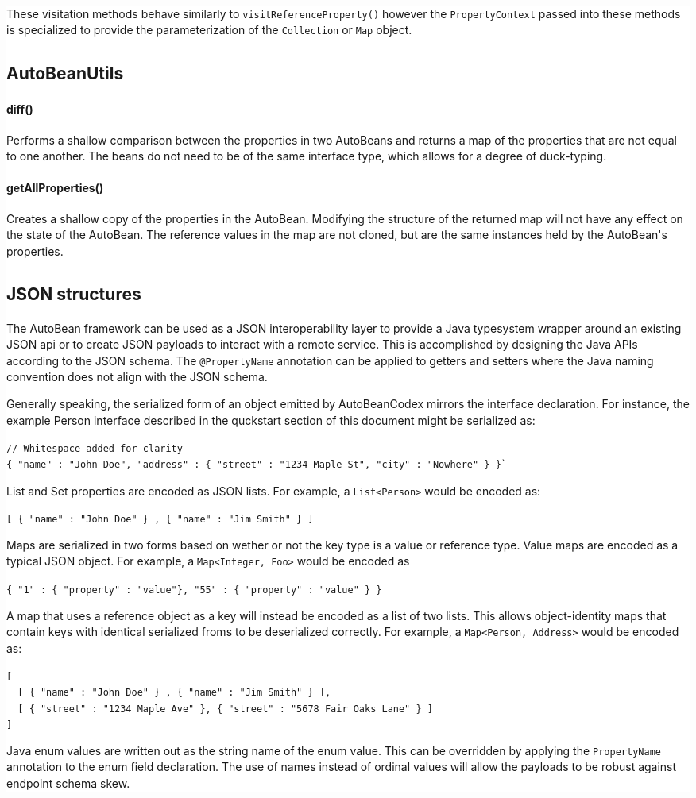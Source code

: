These visitation methods behave similarly to `visitReferenceProperty()` however the `PropertyContext` passed into these methods is specialized to provide the parameterization of the `Collection` or `Map` object.

## AutoBeanUtils<a id='autobeanutils'></a>

#### diff()

Performs a shallow comparison between the properties in two AutoBeans and returns a map of the properties that are not equal to one another.  The beans do not need to be of the same interface type, which allows for a degree of duck-typing.

#### getAllProperties()

Creates a shallow copy of the properties in the AutoBean.  Modifying the structure of the returned map will not have any effect on the state of the AutoBean.  The reference values in the map are not cloned, but are the same instances held by the AutoBean's properties.

## JSON structures<a id='json'></a>

The AutoBean framework can be used as a JSON interoperability layer to provide a Java typesystem wrapper around an existing JSON api or to create JSON payloads to interact with a remote service.  This is accomplished by designing the Java APIs according to the JSON schema.  The `@PropertyName` annotation can be applied to  getters and setters where the Java naming convention does not align with the JSON schema.

Generally speaking, the serialized form of an object emitted by AutoBeanCodex mirrors the interface declaration.  For instance, the example Person interface described in the quckstart section of this document might be serialized as:

    // Whitespace added for clarity
    { "name" : "John Doe", "address" : { "street" : "1234 Maple St", "city" : "Nowhere" } }`

List and Set properties are encoded as JSON lists. For example, a `List<Person>` would be encoded as:

    [ { "name" : "John Doe" } , { "name" : "Jim Smith" } ]

Maps are serialized in two forms based on wether or not the key type is a value or reference type.  Value maps are encoded as a typical JSON object.  For example, a `Map<Integer, Foo>` would be encoded as

    { "1" : { "property" : "value"}, "55" : { "property" : "value" } }

A map that uses a reference object as a key will instead be encoded as a list of two lists. This allows object-identity maps that contain keys with identical serialized froms to be deserialized correctly. For example, a `Map<Person, Address>` would be encoded as: 

    [ 
      [ { "name" : "John Doe" } , { "name" : "Jim Smith" } ],
      [ { "street" : "1234 Maple Ave" }, { "street" : "5678 Fair Oaks Lane" } ]
    ]

Java enum values are written out as the string name of the enum value.  This can be overridden by applying the `PropertyName` annotation to the enum field declaration.  The use of names instead of ordinal values will allow the payloads to be robust against endpoint schema skew.
